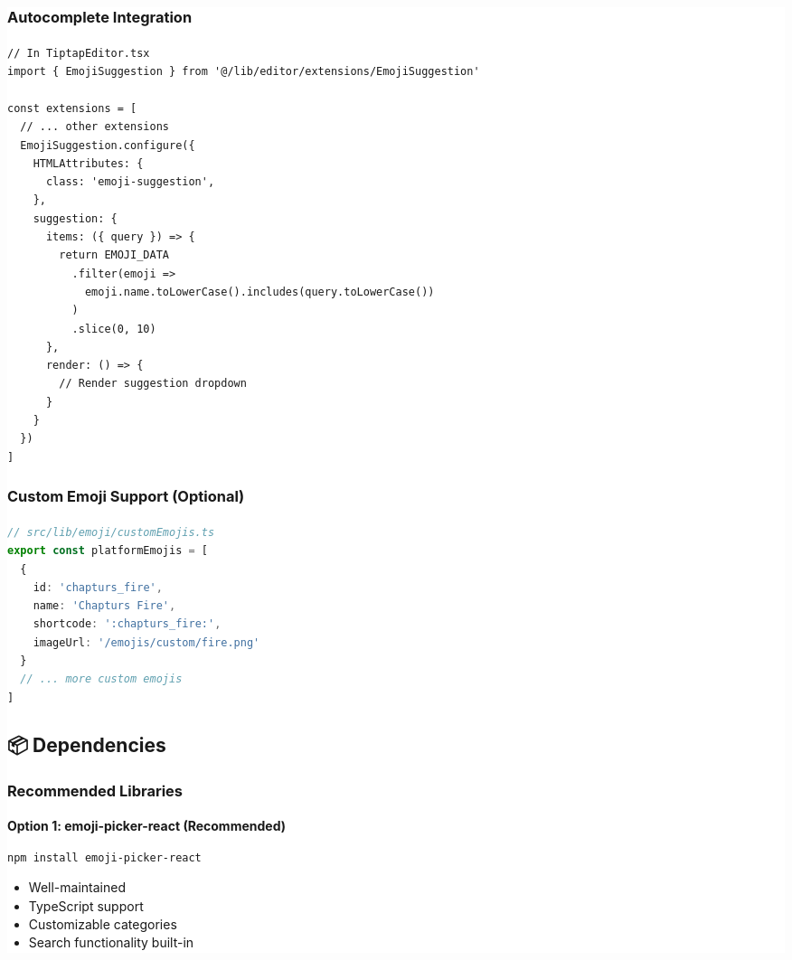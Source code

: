 ### Autocomplete Integration
```tsx
// In TiptapEditor.tsx
import { EmojiSuggestion } from '@/lib/editor/extensions/EmojiSuggestion'

const extensions = [
  // ... other extensions
  EmojiSuggestion.configure({
    HTMLAttributes: {
      class: 'emoji-suggestion',
    },
    suggestion: {
      items: ({ query }) => {
        return EMOJI_DATA
          .filter(emoji => 
            emoji.name.toLowerCase().includes(query.toLowerCase())
          )
          .slice(0, 10)
      },
      render: () => {
        // Render suggestion dropdown
      }
    }
  })
]
```

### Custom Emoji Support (Optional)
```typescript
// src/lib/emoji/customEmojis.ts
export const platformEmojis = [
  {
    id: 'chapturs_fire',
    name: 'Chapturs Fire',
    shortcode: ':chapturs_fire:',
    imageUrl: '/emojis/custom/fire.png'
  }
  // ... more custom emojis
]
```

## 📦 Dependencies

### Recommended Libraries
**Option 1: emoji-picker-react (Recommended)**
```bash
npm install emoji-picker-react
```
- Well-maintained
- TypeScript support
- Customizable categories
- Search functionality built-in
